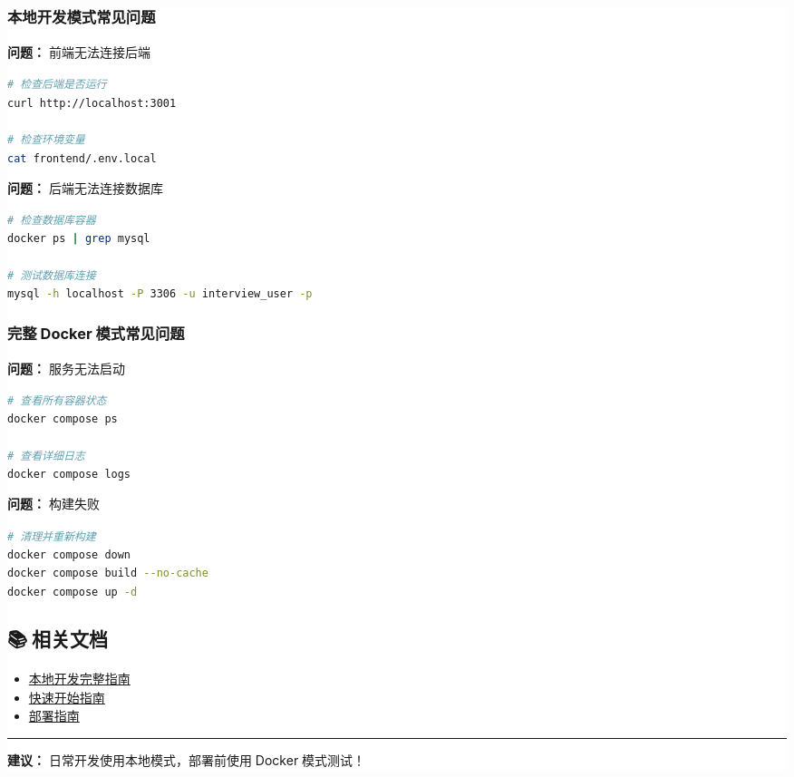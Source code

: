 ### 本地开发模式常见问题

**问题：** 前端无法连接后端
```bash
# 检查后端是否运行
curl http://localhost:3001

# 检查环境变量
cat frontend/.env.local
```

**问题：** 后端无法连接数据库
```bash
# 检查数据库容器
docker ps | grep mysql

# 测试数据库连接
mysql -h localhost -P 3306 -u interview_user -p
```

### 完整 Docker 模式常见问题

**问题：** 服务无法启动
```bash
# 查看所有容器状态
docker compose ps

# 查看详细日志
docker compose logs
```

**问题：** 构建失败
```bash
# 清理并重新构建
docker compose down
docker compose build --no-cache
docker compose up -d
```

## 📚 相关文档

- [本地开发完整指南](./LOCAL_DEV_GUIDE.md)
- [快速开始指南](./DEV_QUICK_START.md)
- [部署指南](../deployment/DEPLOYMENT.md)

---

**建议：** 日常开发使用本地模式，部署前使用 Docker 模式测试！

